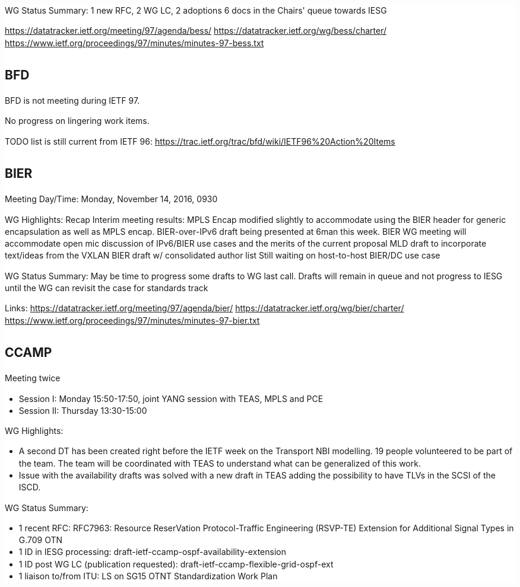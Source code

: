 WG Status Summary:
   1 new RFC, 2 WG LC, 2 adoptions
   6 docs in the Chairs' queue towards IESG

https://datatracker.ietf.org/meeting/97/agenda/bess/
https://datatracker.ietf.org/wg/bess/charter/ 
https://www.ietf.org/proceedings/97/minutes/minutes-97-bess.txt

## BFD

BFD is not meeting during IETF 97.

No progress on lingering work items.

TODO list is still current from IETF 96:
https://trac.ietf.org/trac/bfd/wiki/IETF96%20Action%20Items

## BIER
Meeting Day/Time:  Monday, November 14, 2016, 0930

WG Highlights:
Recap Interim meeting results:
   MPLS Encap modified slightly to accommodate using the BIER header for generic encapsulation as well as MPLS encap.
   BIER-over-IPv6 draft being presented at 6man this week. BIER WG meeting will accommodate open mic discussion of IPv6/BIER use cases and the merits of the current proposal
   MLD draft to incorporate text/ideas from the VXLAN BIER draft w/ consolidated author list
   Still waiting on host-to-host BIER/DC use case

WG Status Summary:
May be time to progress some drafts to WG last call. Drafts will remain in queue and not progress to IESG until the WG can revisit the case for standards track


Links: 
https://datatracker.ietf.org/meeting/97/agenda/bier/ 
https://datatracker.ietf.org/wg/bier/charter/ 
https://www.ietf.org/proceedings/97/minutes/minutes-97-bier.txt 

## CCAMP
Meeting twice
- Session I: Monday 15:50-17:50, joint YANG session with TEAS, MPLS and PCE
- Session II: Thursday 13:30-15:00

WG Highlights: 
- A second DT has been created right before the IETF week on the Transport NBI modelling. 19 people volunteered to be part of the team. The team will be coordinated with TEAS to understand what can be generalized of this work.
- Issue with the availability drafts was solved with a new draft in TEAS adding the possibility to have TLVs in the SCSI of the ISCD.

WG Status Summary: 
- 1 recent RFC: RFC7963: Resource ReserVation Protocol-Traffic Engineering (RSVP-TE) Extension for Additional Signal Types in G.709 OTN
- 1 ID in IESG processing: draft-ietf-ccamp-ospf-availability-extension
- 1 ID post WG LC (publication requested): draft-ietf-ccamp-flexible-grid-ospf-ext 
- 1 liaison to/from ITU: LS on SG15 OTNT Standardization Work Plan
